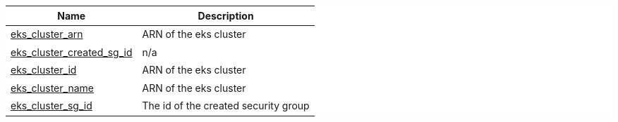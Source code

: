 | Name | Description |
|------|-------------|
| <a name="output_eks_cluster_arn"></a> [eks\_cluster\_arn](#output\_eks\_cluster\_arn) | ARN of the eks cluster |
| <a name="output_eks_cluster_created_sg_id"></a> [eks\_cluster\_created\_sg\_id](#output\_eks\_cluster\_created\_sg\_id) | n/a |
| <a name="output_eks_cluster_id"></a> [eks\_cluster\_id](#output\_eks\_cluster\_id) | ARN of the eks cluster |
| <a name="output_eks_cluster_name"></a> [eks\_cluster\_name](#output\_eks\_cluster\_name) | ARN of the eks cluster |
| <a name="output_eks_cluster_sg_id"></a> [eks\_cluster\_sg\_id](#output\_eks\_cluster\_sg\_id) | The id of the created security group |
